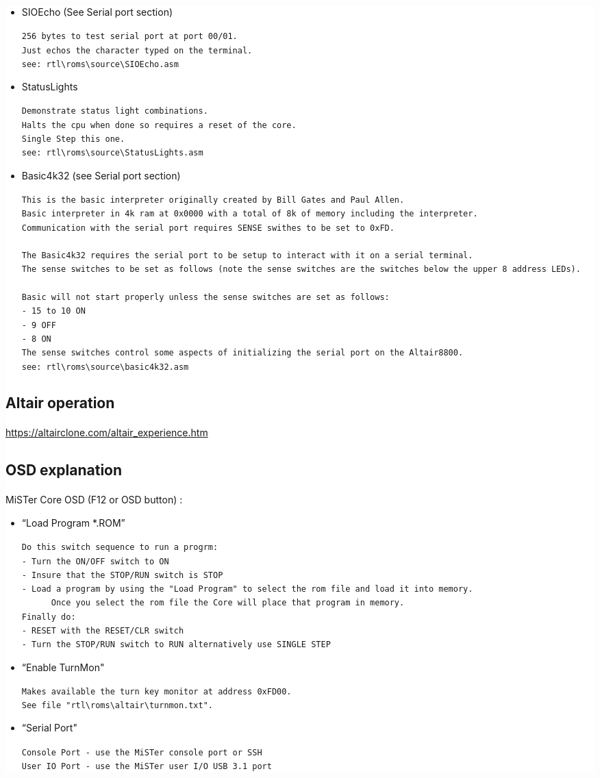 - SIOEcho (See Serial port section)

      256 bytes to test serial port at port 00/01.
      Just echos the character typed on the terminal.
      see: rtl\roms\source\SIOEcho.asm
  
- StatusLights

      Demonstrate status light combinations.
      Halts the cpu when done so requires a reset of the core.
      Single Step this one.
      see: rtl\roms\source\StatusLights.asm

- Basic4k32 (see Serial port section)

      This is the basic interpreter originally created by Bill Gates and Paul Allen.
      Basic interpreter in 4k ram at 0x0000 with a total of 8k of memory including the interpreter.
      Communication with the serial port requires SENSE swithes to be set to 0xFD.
      
      The Basic4k32 requires the serial port to be setup to interact with it on a serial terminal.  
      The sense switches to be set as follows (note the sense switches are the switches below the upper 8 address LEDs).  

      Basic will not start properly unless the sense switches are set as follows:
      - 15 to 10 ON
      - 9 OFF
      - 8 ON
      The sense switches control some aspects of initializing the serial port on the Altair8800.
      see: rtl\roms\source\basic4k32.asm

## Altair operation

<https://altairclone.com/altair_experience.htm>

## OSD explanation

MiSTer Core OSD (F12 or OSD button) :

- “Load Program *.ROM”

      Do this switch sequence to run a progrm:
      - Turn the ON/OFF switch to ON
      - Insure that the STOP/RUN switch is STOP
      - Load a program by using the "Load Program" to select the rom file and load it into memory.
            Once you select the rom file the Core will place that program in memory.
      Finally do:
      - RESET with the RESET/CLR switch
      - Turn the STOP/RUN switch to RUN alternatively use SINGLE STEP

- “Enable TurnMon"

      Makes available the turn key monitor at address 0xFD00.
      See file "rtl\roms\altair\turnmon.txt".

- “Serial Port"

      Console Port - use the MiSTer console port or SSH
      User IO Port - use the MiSTer user I/O USB 3.1 port
          